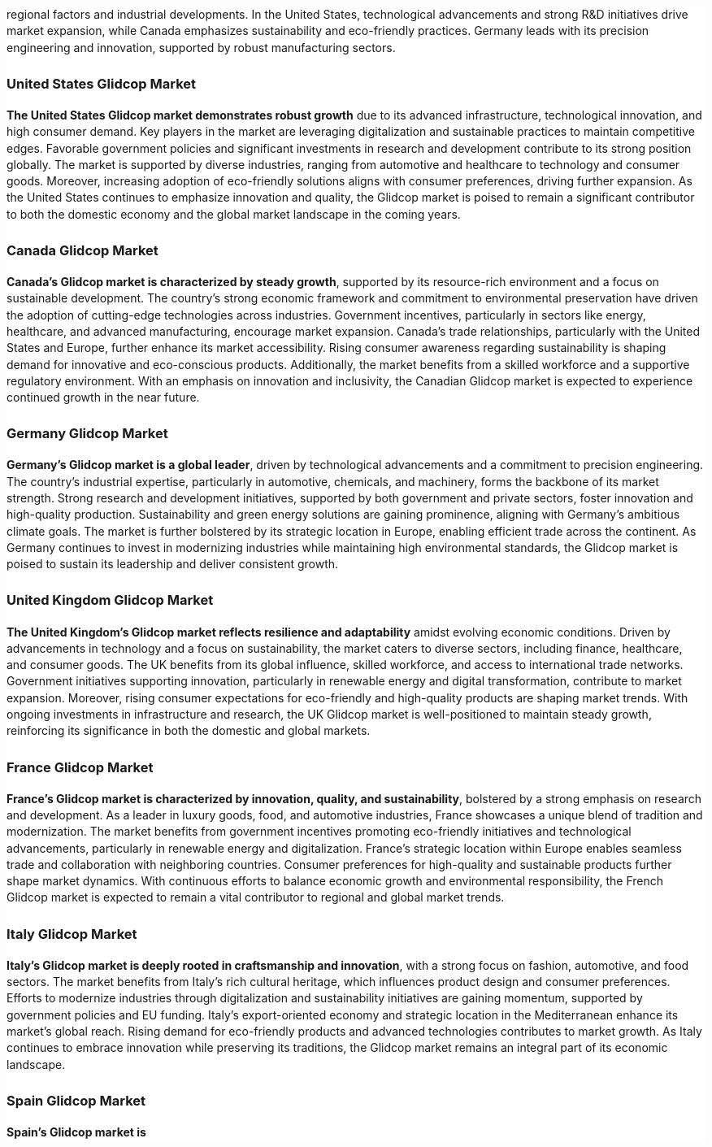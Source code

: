 regional factors and industrial developments. In the United States, technological advancements and strong R&amp;D initiatives drive market expansion, while Canada emphasizes sustainability and eco-friendly practices. Germany leads with its precision engineering and innovation, supported by robust manufacturing sectors.</span></em></p></blockquote><h3><strong>United States Glidcop Market</strong></h3><p><strong>The United States Glidcop market demonstrates robust growth</strong> due to its advanced infrastructure, technological innovation, and high consumer demand. Key players in the market are leveraging digitalization and sustainable practices to maintain competitive edges. Favorable government policies and significant investments in research and development contribute to its strong position globally. The market is supported by diverse industries, ranging from automotive and healthcare to technology and consumer goods. Moreover, increasing adoption of eco-friendly solutions aligns with consumer preferences, driving further expansion. As the United States continues to emphasize innovation and quality, the Glidcop market is poised to remain a significant contributor to both the domestic economy and the global market landscape in the coming years.</p><h3><strong>Canada Glidcop Market</strong></h3><p><strong>Canada&rsquo;s Glidcop market is characterized by steady growth</strong>, supported by its resource-rich environment and a focus on sustainable development. The country&rsquo;s strong economic framework and commitment to environmental preservation have driven the adoption of cutting-edge technologies across industries. Government incentives, particularly in sectors like energy, healthcare, and advanced manufacturing, encourage market expansion. Canada&rsquo;s trade relationships, particularly with the United States and Europe, further enhance its market accessibility. Rising consumer awareness regarding sustainability is shaping demand for innovative and eco-conscious products. Additionally, the market benefits from a skilled workforce and a supportive regulatory environment. With an emphasis on innovation and inclusivity, the Canadian Glidcop market is expected to experience continued growth in the near future.</p><h3><strong>Germany Glidcop Market</strong></h3><p><strong>Germany&rsquo;s Glidcop market is a global leader</strong>, driven by technological advancements and a commitment to precision engineering. The country&rsquo;s industrial expertise, particularly in automotive, chemicals, and machinery, forms the backbone of its market strength. Strong research and development initiatives, supported by both government and private sectors, foster innovation and high-quality production. Sustainability and green energy solutions are gaining prominence, aligning with Germany&rsquo;s ambitious climate goals. The market is further bolstered by its strategic location in Europe, enabling efficient trade across the continent. As Germany continues to invest in modernizing industries while maintaining high environmental standards, the Glidcop market is poised to sustain its leadership and deliver consistent growth.</p><h3><strong>United Kingdom Glidcop Market</strong></h3><p><strong>The United Kingdom&rsquo;s Glidcop market reflects resilience and adaptability</strong> amidst evolving economic conditions. Driven by advancements in technology and a focus on sustainability, the market caters to diverse sectors, including finance, healthcare, and consumer goods. The UK benefits from its global influence, skilled workforce, and access to international trade networks. Government initiatives supporting innovation, particularly in renewable energy and digital transformation, contribute to market expansion. Moreover, rising consumer expectations for eco-friendly and high-quality products are shaping market trends. With ongoing investments in infrastructure and research, the UK Glidcop market is well-positioned to maintain steady growth, reinforcing its significance in both the domestic and global markets.</p><h3><strong>France Glidcop Market</strong></h3><p><strong>France&rsquo;s Glidcop market is characterized by innovation, quality, and sustainability</strong>, bolstered by a strong emphasis on research and development. As a leader in luxury goods, food, and automotive industries, France showcases a unique blend of tradition and modernization. The market benefits from government incentives promoting eco-friendly initiatives and technological advancements, particularly in renewable energy and digitalization. France&rsquo;s strategic location within Europe enables seamless trade and collaboration with neighboring countries. Consumer preferences for high-quality and sustainable products further shape market dynamics. With continuous efforts to balance economic growth and environmental responsibility, the French Glidcop market is expected to remain a vital contributor to regional and global market trends.</p><h3><strong>Italy Glidcop Market</strong></h3><p><strong>Italy&rsquo;s Glidcop market is deeply rooted in craftsmanship and innovation</strong>, with a strong focus on fashion, automotive, and food sectors. The market benefits from Italy&rsquo;s rich cultural heritage, which influences product design and consumer preferences. Efforts to modernize industries through digitalization and sustainability initiatives are gaining momentum, supported by government policies and EU funding. Italy&rsquo;s export-oriented economy and strategic location in the Mediterranean enhance its market&rsquo;s global reach. Rising demand for eco-friendly products and advanced technologies contributes to market growth. As Italy continues to embrace innovation while preserving its traditions, the Glidcop market remains an integral part of its economic landscape.</p><h3><strong>Spain Glidcop Market</strong></h3><p><strong>Spain&rsquo;s Glidcop market is